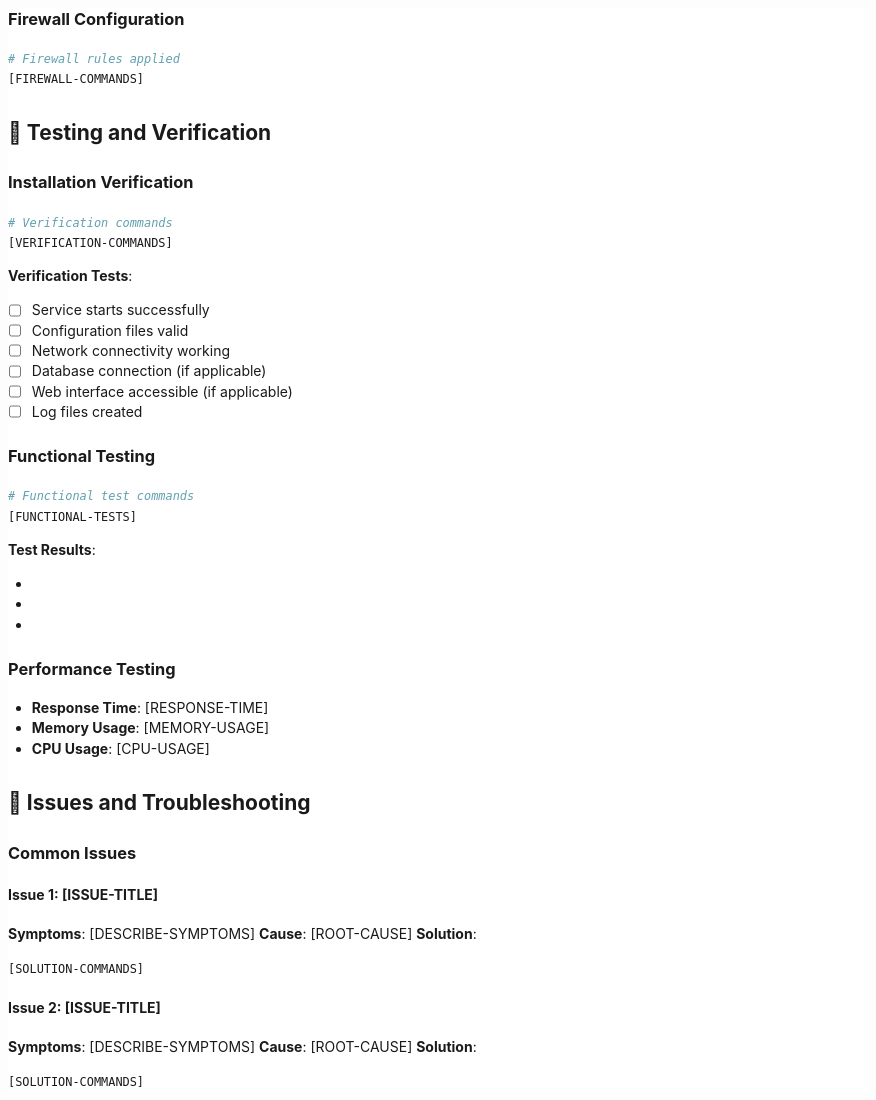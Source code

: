 ### Firewall Configuration
```bash
# Firewall rules applied
[FIREWALL-COMMANDS]
```

## 🧪 Testing and Verification

### Installation Verification
```bash
# Verification commands
[VERIFICATION-COMMANDS]
```

**Verification Tests**:
- [ ] Service starts successfully
- [ ] Configuration files valid
- [ ] Network connectivity working
- [ ] Database connection (if applicable)
- [ ] Web interface accessible (if applicable)
- [ ] Log files created

### Functional Testing
```bash
# Functional test commands
[FUNCTIONAL-TESTS]
```

**Test Results**:
- [TEST-1]: [RESULT]
- [TEST-2]: [RESULT]
- [TEST-3]: [RESULT]

### Performance Testing
- **Response Time**: [RESPONSE-TIME]
- **Memory Usage**: [MEMORY-USAGE]
- **CPU Usage**: [CPU-USAGE]

## 🚨 Issues and Troubleshooting

### Common Issues

#### Issue 1: [ISSUE-TITLE]
**Symptoms**: [DESCRIBE-SYMPTOMS]
**Cause**: [ROOT-CAUSE]
**Solution**:
```bash
[SOLUTION-COMMANDS]
```

#### Issue 2: [ISSUE-TITLE]
**Symptoms**: [DESCRIBE-SYMPTOMS]
**Cause**: [ROOT-CAUSE]
**Solution**:
```bash
[SOLUTION-COMMANDS]
```
